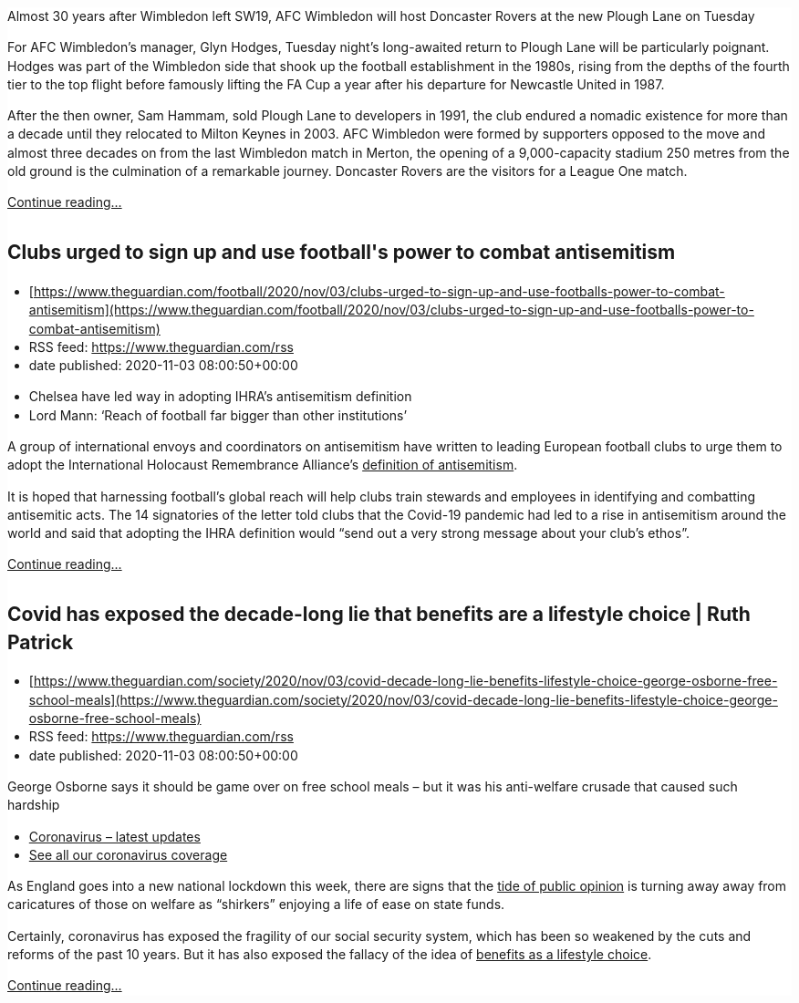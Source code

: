 <p>Almost 30 years after Wimbledon left SW19, AFC Wimbledon will host Doncaster Rovers at the new Plough Lane on Tuesday<br /></p><p>For AFC Wimbledon’s manager, Glyn Hodges, Tuesday night’s long-awaited return to Plough Lane will be particularly poignant. Hodges was part of the Wimbledon side that shook up the football establishment in the 1980s, rising from the depths of the fourth tier to the top flight before famously lifting the FA Cup a year after his departure for Newcastle United in 1987.</p><p>After the then owner, Sam Hammam, sold Plough Lane to developers in 1991, the club endured a nomadic existence for more than a decade until they relocated to Milton Keynes in 2003. AFC Wimbledon were formed by supporters opposed to the move and almost three decades on from the last Wimbledon match in Merton, the opening of a 9,000-capacity stadium 250 metres from the old ground is the culmination of a remarkable journey. Doncaster Rovers are the visitors for a League One match.</p> <a href="https://www.theguardian.com/football/2020/nov/03/afc-wimbledon-plough-lane-return-irresistible-pull">Continue reading...</a>

## Clubs urged to sign up and use football's power to combat antisemitism
 - [https://www.theguardian.com/football/2020/nov/03/clubs-urged-to-sign-up-and-use-footballs-power-to-combat-antisemitism](https://www.theguardian.com/football/2020/nov/03/clubs-urged-to-sign-up-and-use-footballs-power-to-combat-antisemitism)
 - RSS feed: https://www.theguardian.com/rss
 - date published: 2020-11-03 08:00:50+00:00

<ul><li>Chelsea have led way in adopting IHRA’s antisemitism definition </li><li>Lord Mann: ‘Reach of football far bigger than other institutions’<br /></li></ul><p>A group of international envoys and coordinators on antisemitism have written to leading European football clubs to urge them to adopt the International Holocaust Remembrance Alliance’s <a href="https://www.holocaustremembrance.com/working-definition-antisemitism">definition of antisemitism</a>.</p><p>It is hoped that harnessing football’s global reach will help clubs train stewards and employees in identifying and combatting antisemitic acts. The 14 signatories of the letter told clubs that the Covid-19 pandemic had led to a rise in antisemitism around the world and said that adopting the IHRA definition would “send out a very strong message about your club’s ethos”.</p> <a href="https://www.theguardian.com/football/2020/nov/03/clubs-urged-to-sign-up-and-use-footballs-power-to-combat-antisemitism">Continue reading...</a>

## Covid has exposed the decade-long lie that benefits are a lifestyle choice | Ruth Patrick
 - [https://www.theguardian.com/society/2020/nov/03/covid-decade-long-lie-benefits-lifestyle-choice-george-osborne-free-school-meals](https://www.theguardian.com/society/2020/nov/03/covid-decade-long-lie-benefits-lifestyle-choice-george-osborne-free-school-meals)
 - RSS feed: https://www.theguardian.com/rss
 - date published: 2020-11-03 08:00:50+00:00

<p>George Osborne says it should be game over on free school meals – but it was his anti-welfare crusade that caused such hardship</p><ul><li><a href="https://www.theguardian.com/world/series/coronavirus-live/latest">Coronavirus – latest updates</a></li><li><a href="https://www.theguardian.com/world/coronavirus-outbreak">See all our coronavirus coverage</a></li></ul><p>As England goes into a new national lockdown this week, there are signs that the <a href="https://www.bsa.natcen.ac.uk/latest-report/british-social-attitudes-36/key-findings.aspx">tide of public opinion</a> is turning away away from caricatures of those on welfare as “shirkers” enjoying a life of ease on state funds.</p><p>Certainly, coronavirus has exposed the fragility of our social security system, which has been so weakened by the cuts and reforms of the past 10 years. But it has also exposed the fallacy of the idea of <a href="https://www.theguardian.com/politics/2010/sep/09/george-osborne-cut-4bn-benefits-welfare">benefits as a lifestyle choice</a>.</p> <a href="https://www.theguardian.com/society/2020/nov/03/covid-decade-long-lie-benefits-lifestyle-choice-george-osborne-free-school-meals">Continue reading...</a>
